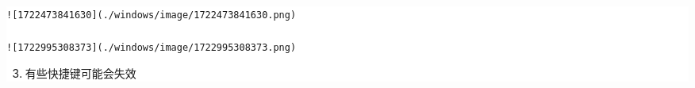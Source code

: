     ![1722473841630](./windows/image/1722473841630.png)

    ![1722995308373](./windows/image/1722995308373.png)

3. 有些快捷键可能会失效
